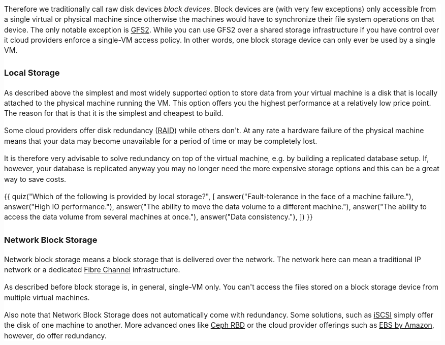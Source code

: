 Therefore we traditionally call raw disk devices *block devices*. Block devices are (with very few exceptions) only
accessible from a single virtual or physical machine since otherwise the machines would have to synchronize their file
system operations on that device. The only notable exception is [GFS2](https://en.wikipedia.org/wiki/GFS2). While you
can use GFS2 over a shared storage infrastructure if you have control over it cloud providers enforce a single-VM access
policy. In other words, one block storage device can only ever be used by a single VM. 

### Local Storage

<audio preload="none" controls src="audio/07-local-storage.mp3"></audio>

As described above the simplest and most widely supported option to store data from your virtual machine is a disk that
is locally attached to the physical machine running the VM. This option offers you the highest performance at a
relatively low price point. The reason for that is that it is the simplest and cheapest to build.

Some cloud providers offer disk redundancy ([RAID](https://en.wikipedia.org/wiki/RAID)) while others don't. At any rate
a hardware failure of the physical machine means that your data may become unavailable for a period of time or may be
completely lost.

It is therefore very advisable to solve redundancy on top of the virtual machine, e.g. by building a replicated database
setup. If, however, your database is replicated anyway you may no longer need the more expensive storage options and 
this can be a great way to save costs.

{{ quiz("Which of the following is provided by local storage?", [
    answer("Fault-tolerance in the face of a machine failure."),
    answer("High IO performance."),
    answer("The ability to move the data volume to a different machine."),
    answer("The ability to access the data volume from several machines at once."),
    answer("Data consistency."),
]) }}

### Network Block Storage

<audio preload="none" controls src="audio/08-nbs.mp3"></audio>

Network block storage means a block storage that is delivered over the network. The network here can mean a traditional
IP network or a dedicated [Fibre Channel](https://en.wikipedia.org/wiki/Fibre_Channel_Protocol) infrastructure.

As described before block storage is, in general, single-VM only. You can't access the files stored on a block storage
device from multiple virtual machines.

Also note that Network Block Storage does not automatically come with redundancy. Some solutions, such as 
[iSCSI](https://en.wikipedia.org/wiki/ISCSI) simply offer the disk of one machine to another. More advanced ones like
[Ceph RBD](https://docs.ceph.com/docs/master/rbd/) or the cloud provider offerings such as
[EBS by Amazon](https://aws.amazon.com/ebs/), however, do offer redundancy.
